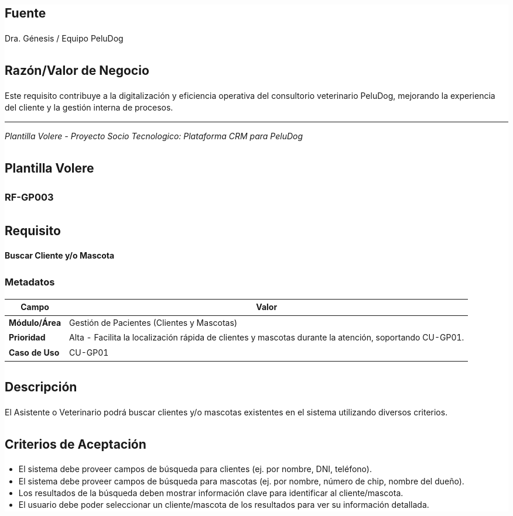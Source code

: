
## Fuente

Dra. Génesis / Equipo PeluDog

## Razón/Valor de Negocio

Este requisito contribuye a la digitalización y eficiencia operativa del consultorio veterinario PeluDog, mejorando la experiencia del cliente y la gestión interna de procesos.

---

<div class="footer">

*Plantilla Volere - Proyecto Socio Tecnologico: Plataforma CRM para PeluDog*

</div>

<div class="page-break"></div>

<div class="header">

## Plantilla Volere

### RF-GP003

</div>

## Requisito

**Buscar Cliente y/o Mascota**

### Metadatos

| Campo | Valor |
|-------|-------|
| **Módulo/Área** | Gestión de Pacientes (Clientes y Mascotas) |
| **Prioridad** | Alta - Facilita la localización rápida de clientes y mascotas durante la atención, soportando CU-GP01. |
| **Caso de Uso** | CU-GP01 |


## Descripción

El Asistente o Veterinario podrá buscar clientes y/o mascotas existentes en el sistema utilizando diversos criterios.

## Criterios de Aceptación

- El sistema debe proveer campos de búsqueda para clientes (ej. por nombre, DNI, teléfono).
- El sistema debe proveer campos de búsqueda para mascotas (ej. por nombre, número de chip, nombre del dueño).
- Los resultados de la búsqueda deben mostrar información clave para identificar al cliente/mascota.
- El usuario debe poder seleccionar un cliente/mascota de los resultados para ver su información detallada.
